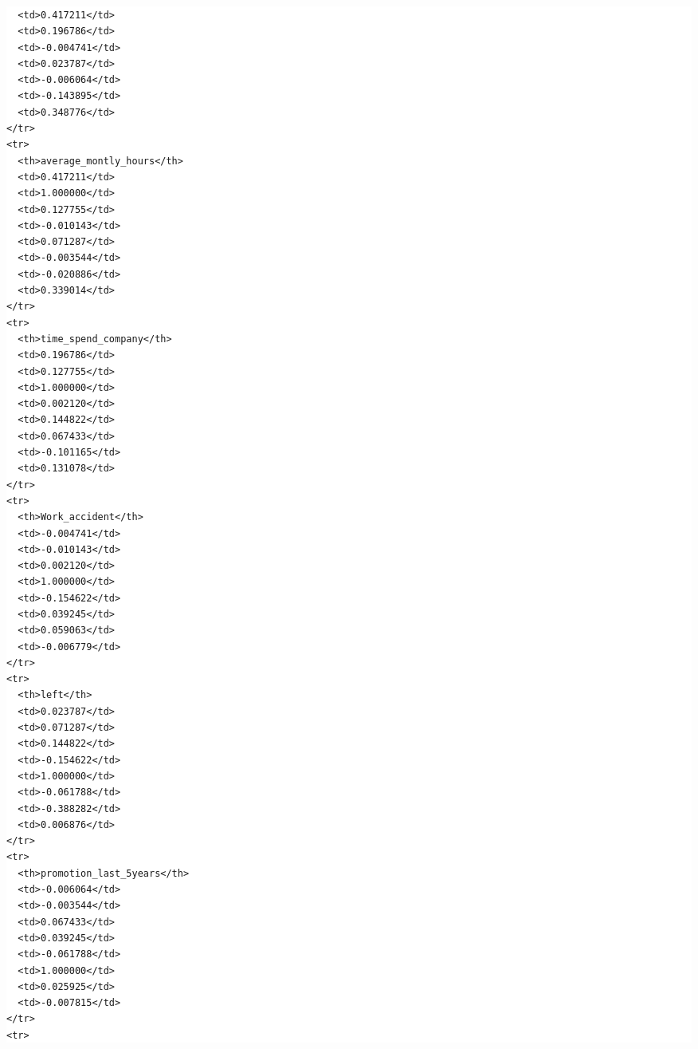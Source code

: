       <td>0.417211</td>
      <td>0.196786</td>
      <td>-0.004741</td>
      <td>0.023787</td>
      <td>-0.006064</td>
      <td>-0.143895</td>
      <td>0.348776</td>
    </tr>
    <tr>
      <th>average_montly_hours</th>
      <td>0.417211</td>
      <td>1.000000</td>
      <td>0.127755</td>
      <td>-0.010143</td>
      <td>0.071287</td>
      <td>-0.003544</td>
      <td>-0.020886</td>
      <td>0.339014</td>
    </tr>
    <tr>
      <th>time_spend_company</th>
      <td>0.196786</td>
      <td>0.127755</td>
      <td>1.000000</td>
      <td>0.002120</td>
      <td>0.144822</td>
      <td>0.067433</td>
      <td>-0.101165</td>
      <td>0.131078</td>
    </tr>
    <tr>
      <th>Work_accident</th>
      <td>-0.004741</td>
      <td>-0.010143</td>
      <td>0.002120</td>
      <td>1.000000</td>
      <td>-0.154622</td>
      <td>0.039245</td>
      <td>0.059063</td>
      <td>-0.006779</td>
    </tr>
    <tr>
      <th>left</th>
      <td>0.023787</td>
      <td>0.071287</td>
      <td>0.144822</td>
      <td>-0.154622</td>
      <td>1.000000</td>
      <td>-0.061788</td>
      <td>-0.388282</td>
      <td>0.006876</td>
    </tr>
    <tr>
      <th>promotion_last_5years</th>
      <td>-0.006064</td>
      <td>-0.003544</td>
      <td>0.067433</td>
      <td>0.039245</td>
      <td>-0.061788</td>
      <td>1.000000</td>
      <td>0.025925</td>
      <td>-0.007815</td>
    </tr>
    <tr>
